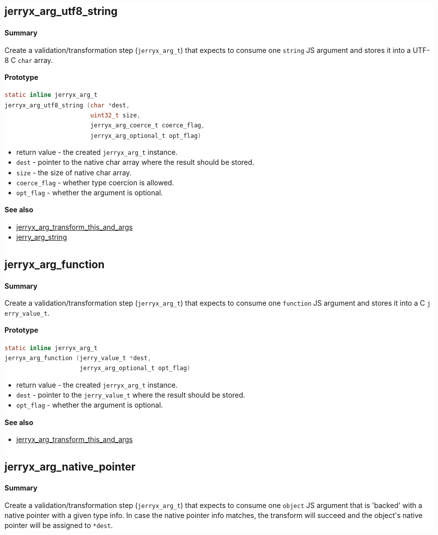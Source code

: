 ## jerryx_arg_utf8_string

**Summary**

Create a validation/transformation step (`jerryx_arg_t`) that expects to
consume one `string` JS argument and stores it into a UTF-8 C `char` array.

**Prototype**

```c
static inline jerryx_arg_t
jerryx_arg_utf8_string (char *dest,
                        uint32_t size,
                        jerryx_arg_coerce_t coerce_flag,
                        jerryx_arg_optional_t opt_flag)
```

 - return value - the created `jerryx_arg_t` instance.
 - `dest` - pointer to the native char array where the result should be stored.
 - `size` - the size of native char array.
 - `coerce_flag` - whether type coercion is allowed.
 - `opt_flag` - whether the argument is optional.

**See also**

- [jerryx_arg_transform_this_and_args](#jerryx_arg_transform_this_and_args)
- [jerry_arg_string](#jerry_arg_string)


## jerryx_arg_function

**Summary**

Create a validation/transformation step (`jerryx_arg_t`) that expects to
consume one `function` JS argument and stores it into a C `jerry_value_t`.

**Prototype**

```c
static inline jerryx_arg_t
jerryx_arg_function (jerry_value_t *dest,
                     jerryx_arg_optional_t opt_flag)

```
 - return value - the created `jerryx_arg_t` instance.
 - `dest` - pointer to the `jerry_value_t` where the result should be stored.
 - `opt_flag` - whether the argument is optional.

**See also**

- [jerryx_arg_transform_this_and_args](#jerryx_arg_transform_this_and_args)

## jerryx_arg_native_pointer

**Summary**

Create a validation/transformation step (`jerryx_arg_t`) that expects to
consume one `object` JS argument that is 'backed' with a native pointer with
a given type info. In case the native pointer info matches, the transform
will succeed and the object's native pointer will be assigned to `*dest`.
